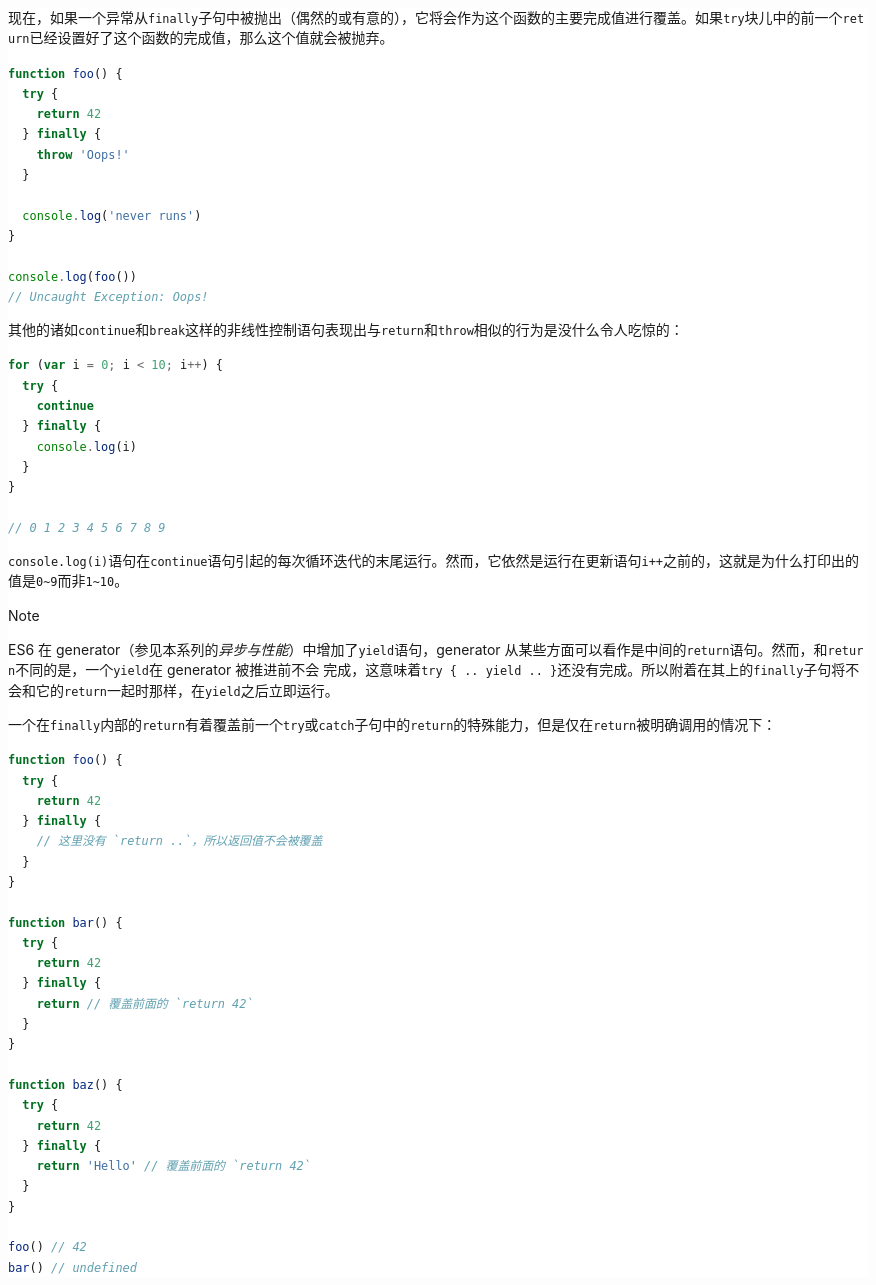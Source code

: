 现在，如果一个异常从`finally`子句中被抛出（偶然的或有意的），它将会作为这个函数的主要完成值进行覆盖。如果`try`块儿中的前一个`return`已经设置好了这个函数的完成值，那么这个值就会被抛弃。

```javascript
function foo() {
  try {
    return 42
  } finally {
    throw 'Oops!'
  }

  console.log('never runs')
}

console.log(foo())
// Uncaught Exception: Oops!
```

其他的诸如`continue`和`break`这样的非线性控制语句表现出与`return`和`throw`相似的行为是没什么令人吃惊的：

```javascript
for (var i = 0; i < 10; i++) {
  try {
    continue
  } finally {
    console.log(i)
  }
}

// 0 1 2 3 4 5 6 7 8 9
```

`console.log(i)`语句在`continue`语句引起的每次循环迭代的末尾运行。然而，它依然是运行在更新语句`i++`之前的，这就是为什么打印出的值是`0~9`而非`1~10`。

> [!NOTE]
> ES6 在 generator（参见本系列的*异步与性能*）中增加了`yield`语句，generator 从某些方面可以看作是中间的`return`语句。然而，和`return`不同的是，一个`yield`在 generator 被推进前不会
> 完成，这意味着`try { .. yield .. }`还没有完成。所以附着在其上的`finally`子句将不会和它的`return`一起时那样，在`yield`之后立即运行。

一个在`finally`内部的`return`有着覆盖前一个`try`或`catch`子句中的`return`的特殊能力，但是仅在`return`被明确调用的情况下：

```javascript
function foo() {
  try {
    return 42
  } finally {
    // 这里没有 `return ..`，所以返回值不会被覆盖
  }
}

function bar() {
  try {
    return 42
  } finally {
    return // 覆盖前面的 `return 42`
  }
}

function baz() {
  try {
    return 42
  } finally {
    return 'Hello' // 覆盖前面的 `return 42`
  }
}

foo() // 42
bar() // undefined
```